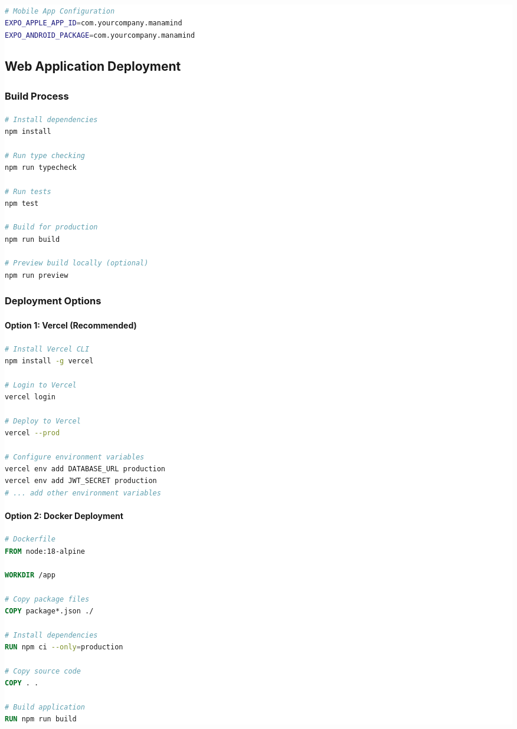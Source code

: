 ```bash
# Mobile App Configuration
EXPO_APPLE_APP_ID=com.yourcompany.manamind
EXPO_ANDROID_PACKAGE=com.yourcompany.manamind
```

## Web Application Deployment

### Build Process
```bash
# Install dependencies
npm install

# Run type checking
npm run typecheck

# Run tests
npm test

# Build for production
npm run build

# Preview build locally (optional)
npm run preview
```

### Deployment Options

#### Option 1: Vercel (Recommended)
```bash
# Install Vercel CLI
npm install -g vercel

# Login to Vercel
vercel login

# Deploy to Vercel
vercel --prod

# Configure environment variables
vercel env add DATABASE_URL production
vercel env add JWT_SECRET production
# ... add other environment variables
```

#### Option 2: Docker Deployment
```dockerfile
# Dockerfile
FROM node:18-alpine

WORKDIR /app

# Copy package files
COPY package*.json ./

# Install dependencies
RUN npm ci --only=production

# Copy source code
COPY . .

# Build application
RUN npm run build

```